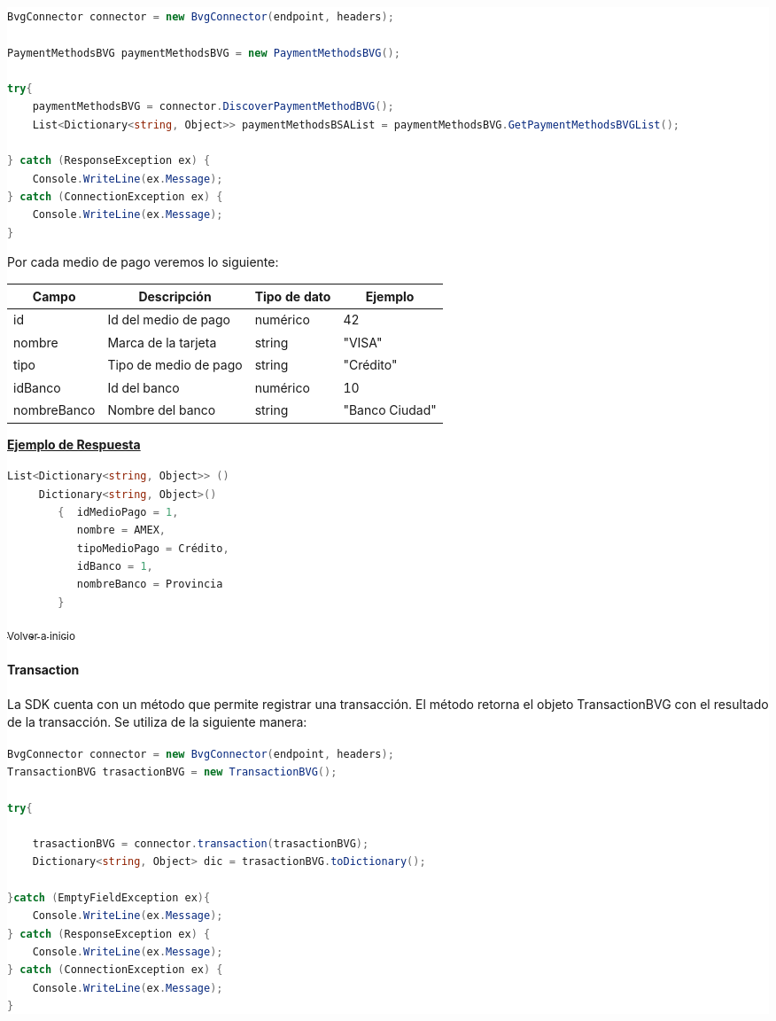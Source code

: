 ```C#
BvgConnector connector = new BvgConnector(endpoint, headers);

PaymentMethodsBVG paymentMethodsBVG = new PaymentMethodsBVG();

try{
    paymentMethodsBVG = connector.DiscoverPaymentMethodBVG();
	List<Dictionary<string, Object>> paymentMethodsBSAList = paymentMethodsBVG.GetPaymentMethodsBVGList();

} catch (ResponseException ex) {
    Console.WriteLine(ex.Message);
} catch (ConnectionException ex) {
    Console.WriteLine(ex.Message);
}
```

Por cada medio de pago veremos lo siguiente:

Campo       | Descripción           | Tipo de dato | Ejemplo
------------|-----------------------|--------------|--------
id          | Id del medio de pago  | numérico     | 42
nombre      | Marca de la tarjeta   | string       | "VISA"
tipo        | Tipo de medio de pago | string       | "Crédito"
idBanco     | Id del banco          | numérico     | 10
nombreBanco | Nombre del banco      | string       | "Banco Ciudad"

<ins><strong>Ejemplo de Respuesta</strong></ins>

```C#
List<Dictionary<string, Object>> ()
     Dictionary<string, Object>()
		{  idMedioPago = 1,
           nombre = AMEX,
		   tipoMedioPago = Crédito,
           idBanco = 1,
           nombreBanco = Provincia
	    }
```

[<sub>Volver a inicio</sub>](#inicio)

<a name="bvg-transaction"></a>
#### Transaction
La SDK cuenta con un método que permite registrar una transacción. El método retorna el objeto TransactionBVG con el resultado de la transacción. Se utiliza de la siguiente manera:


```C#
BvgConnector connector = new BvgConnector(endpoint, headers);
TransactionBVG trasactionBVG = new TransactionBVG();

try{

    trasactionBVG = connector.transaction(trasactionBVG);
	Dictionary<string, Object> dic = trasactionBVG.toDictionary();

}catch (EmptyFieldException ex){
    Console.WriteLine(ex.Message);
} catch (ResponseException ex) {
    Console.WriteLine(ex.Message);
} catch (ConnectionException ex) {
    Console.WriteLine(ex.Message);
}
```
